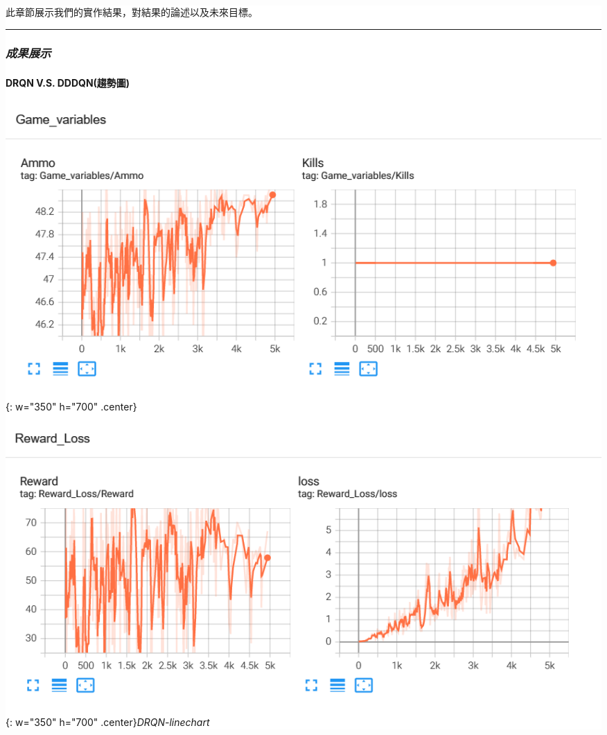 此章節展示我們的實作結果，對結果的論述以及未來目標。

---

### *成果展示*

#### DRQN V.S. DDDQN(趨勢圖)

![DRQN_linechart_1](/graph/DRQN_linechart_1.png){: w="350" h="700" .center}

![DRQN_linechart_2](/graph/DRQN_linechart_2.png){: w="350" h="700" .center}_DRQN-linechart_
